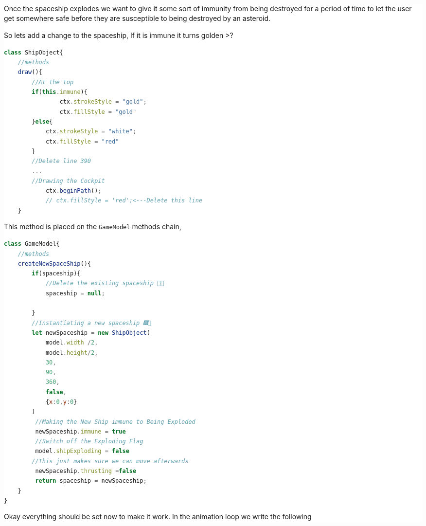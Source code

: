 Once the spaceship explodes we want to give it some sort of immunity from being destroyed for a period of time to let the user get somewhere safe before they are susceptible to being destroyed by an asteroid. 

So lets add a change to the spaceship, If it is immune it turns golden >? 
```js
class ShipObject{
    //methods
    draw(){
        //At the top
        if(this.immune){
                ctx.strokeStyle = "gold";
                ctx.fillStyle = "gold"
        }else{
            ctx.strokeStyle = "white";
            ctx.fillStyle = "red"
        }
        //Delete line 390
        ...
        //Drawing the Cockpit
            ctx.beginPath();
            // ctx.fillStyle = 'red';<---Delete this line
    }
```
This method is placed on the `GameModel` methods chain,
```js
class GameModel{
    //methods
    createNewSpaceShip(){
        if(spaceship){
            //Delete the existing spaceship 🚀💀
            spaceship = null;
            
        }
        //Instantiating a new spaceship 🎆🚀
        let newSpaceship = new ShipObject(
            model.width /2,
            model.height/2,
            30,
            90,
            360,
            false,
            {x:0,y:0}
        )
         //Making the New Ship immune to Being Exploded
         newSpaceship.immune = true
         //Switch off the Exploding Flag
         model.shipExploding = false
        //This just makes sure we can move afterwards
         newSpaceship.thrusting =false
         return spaceship = newSpaceship;
    }
}
```
Okay everything should be set now to make it work. In the animation loop we write the following

